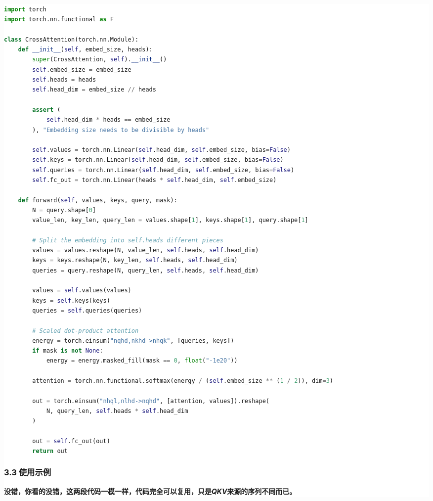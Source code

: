 ```python
import torch
import torch.nn.functional as F

class CrossAttention(torch.nn.Module):
    def __init__(self, embed_size, heads):
        super(CrossAttention, self).__init__()
        self.embed_size = embed_size
        self.heads = heads
        self.head_dim = embed_size // heads

        assert (
            self.head_dim * heads == embed_size
        ), "Embedding size needs to be divisible by heads"

        self.values = torch.nn.Linear(self.head_dim, self.embed_size, bias=False)
        self.keys = torch.nn.Linear(self.head_dim, self.embed_size, bias=False)
        self.queries = torch.nn.Linear(self.head_dim, self.embed_size, bias=False)
        self.fc_out = torch.nn.Linear(heads * self.head_dim, self.embed_size)

    def forward(self, values, keys, query, mask):
        N = query.shape[0]
        value_len, key_len, query_len = values.shape[1], keys.shape[1], query.shape[1]

        # Split the embedding into self.heads different pieces
        values = values.reshape(N, value_len, self.heads, self.head_dim)
        keys = keys.reshape(N, key_len, self.heads, self.head_dim)
        queries = query.reshape(N, query_len, self.heads, self.head_dim)

        values = self.values(values)
        keys = self.keys(keys)
        queries = self.queries(queries)

        # Scaled dot-product attention
        energy = torch.einsum("nqhd,nkhd->nhqk", [queries, keys])
        if mask is not None:
            energy = energy.masked_fill(mask == 0, float("-1e20"))

        attention = torch.nn.functional.softmax(energy / (self.embed_size ** (1 / 2)), dim=3)

        out = torch.einsum("nhql,nlhd->nqhd", [attention, values]).reshape(
            N, query_len, self.heads * self.head_dim
        )

        out = self.fc_out(out)
        return out
```

### 3.3 使用示例

**没错，你看的没错，这两段代码一模一样，代码完全可以复用，只是$Q$$K$$V$来源的序列不同而已。**

